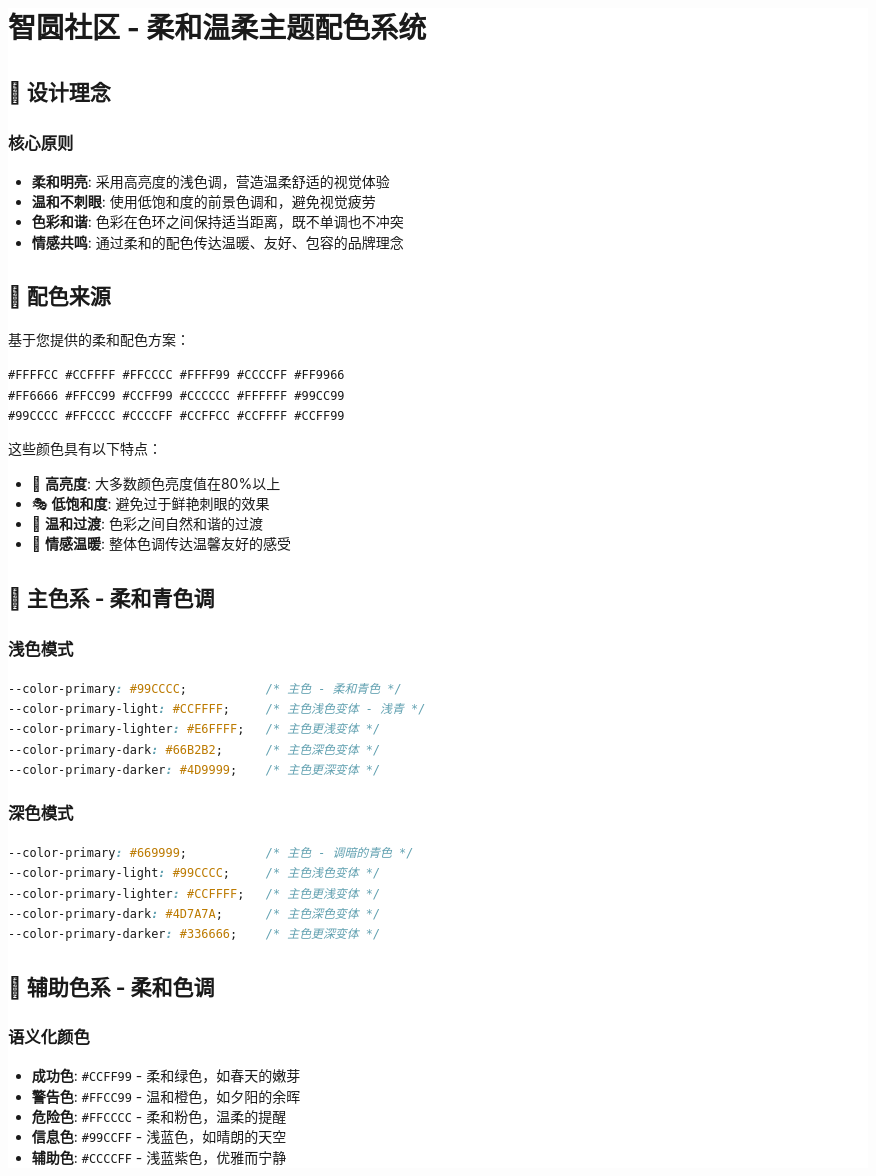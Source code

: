 # 智圆社区 - 柔和温柔主题配色系统

## 🎨 设计理念

### 核心原则
- **柔和明亮**: 采用高亮度的浅色调，营造温柔舒适的视觉体验
- **温和不刺眼**: 使用低饱和度的前景色调和，避免视觉疲劳
- **色彩和谐**: 色彩在色环之间保持适当距离，既不单调也不冲突
- **情感共鸣**: 通过柔和的配色传达温暖、友好、包容的品牌理念

## 🌈 配色来源

基于您提供的柔和配色方案：
```
#FFFFCC #CCFFFF #FFCCCC #FFFF99 #CCCCFF #FF9966 
#FF6666 #FFCC99 #CCFF99 #CCCCCC #FFFFFF #99CC99 
#99CCCC #FFCCCC #CCCCFF #CCFFCC #CCFFFF #CCFF99
```

这些颜色具有以下特点：
- 🌟 **高亮度**: 大多数颜色亮度值在80%以上
- 🎭 **低饱和度**: 避免过于鲜艳刺眼的效果
- 🌊 **温和过渡**: 色彩之间自然和谐的过渡
- 💖 **情感温暖**: 整体色调传达温馨友好的感受

## 🎯 主色系 - 柔和青色调

### 浅色模式
```css
--color-primary: #99CCCC;           /* 主色 - 柔和青色 */
--color-primary-light: #CCFFFF;     /* 主色浅色变体 - 浅青 */
--color-primary-lighter: #E6FFFF;   /* 主色更浅变体 */
--color-primary-dark: #66B2B2;      /* 主色深色变体 */
--color-primary-darker: #4D9999;    /* 主色更深变体 */
```

### 深色模式
```css
--color-primary: #669999;           /* 主色 - 调暗的青色 */
--color-primary-light: #99CCCC;     /* 主色浅色变体 */
--color-primary-lighter: #CCFFFF;   /* 主色更浅变体 */
--color-primary-dark: #4D7A7A;      /* 主色深色变体 */
--color-primary-darker: #336666;    /* 主色更深变体 */
```

## 🌸 辅助色系 - 柔和色调

### 语义化颜色
- **成功色**: `#CCFF99` - 柔和绿色，如春天的嫩芽
- **警告色**: `#FFCC99` - 温和橙色，如夕阳的余晖
- **危险色**: `#FFCCCC` - 柔和粉色，温柔的提醒
- **信息色**: `#99CCFF` - 浅蓝色，如晴朗的天空
- **辅助色**: `#CCCCFF` - 浅蓝紫色，优雅而宁静
